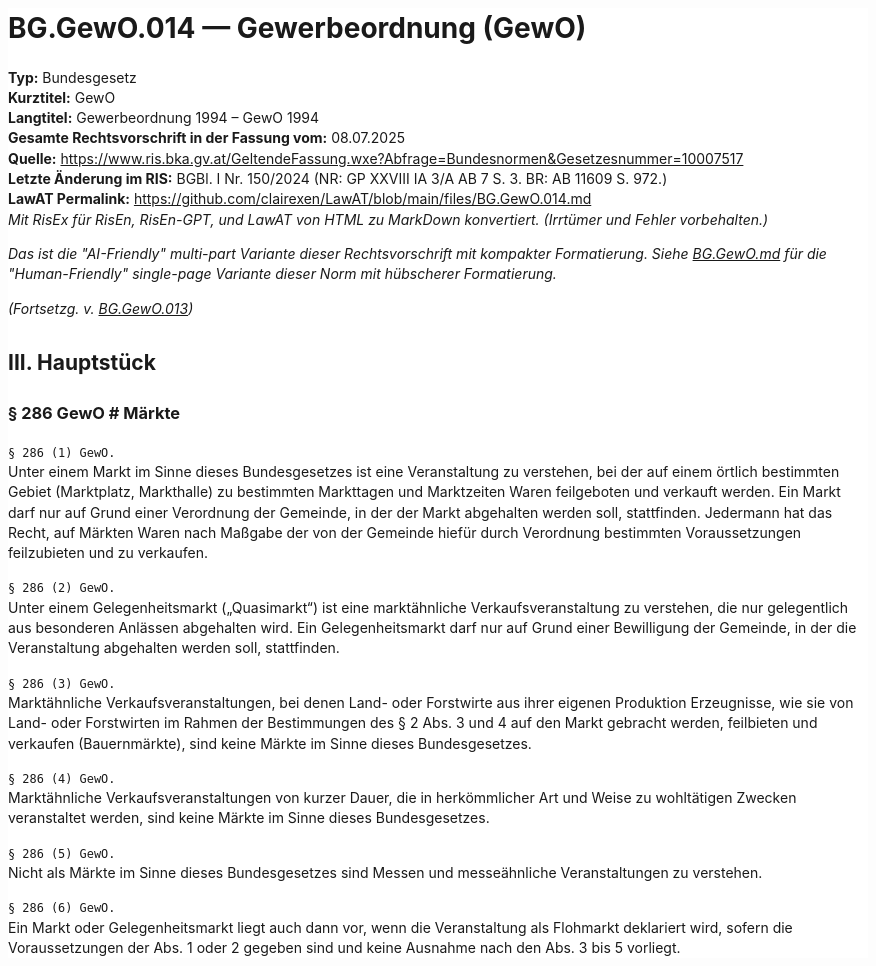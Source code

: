# BG.GewO.014 — Gewerbeordnung (GewO)
**Typ:** Bundesgesetz  
**Kurztitel:** GewO  
**Langtitel:** Gewerbeordnung 1994 – GewO 1994  
**Gesamte Rechtsvorschrift in der Fassung vom:** 08.07.2025  
**Quelle:** https://www.ris.bka.gv.at/GeltendeFassung.wxe?Abfrage=Bundesnormen&Gesetzesnummer=10007517  
**Letzte Änderung im RIS:** BGBl. I Nr. 150/2024 (NR: GP XXVIII IA 3/A AB 7 S. 3. BR: AB 11609 S. 972.)  
**LawAT Permalink:** https://github.com/clairexen/LawAT/blob/main/files/BG.GewO.014.md  
*Mit RisEx für RisEn, RisEn-GPT, und LawAT von HTML zu MarkDown konvertiert. (Irrtümer und Fehler vorbehalten.)*

*Das ist die "AI-Friendly" multi-part Variante dieser Rechtsvorschrift mit kompakter Formatierung. Siehe [BG.GewO.md](BG.GewO.md) für die "Human-Friendly" single-page Variante dieser Norm mit hübscherer Formatierung.*

*(Fortsetzg. v. [BG.GewO.013](BG.GewO.013.md))*

## III. Hauptstück

### § 286 GewO # Märkte

`§ 286 (1) GewO.`  
Unter einem Markt im Sinne dieses Bundesgesetzes ist eine Veranstaltung zu verstehen, bei der auf einem örtlich bestimmten Gebiet (Marktplatz, Markthalle) zu bestimmten Markttagen und Marktzeiten Waren feilgeboten und verkauft werden. Ein Markt darf nur auf Grund einer Verordnung der Gemeinde, in der der Markt abgehalten werden soll, stattfinden. Jedermann hat das Recht, auf Märkten Waren nach Maßgabe der von der Gemeinde hiefür durch Verordnung bestimmten Voraussetzungen feilzubieten und zu verkaufen.

`§ 286 (2) GewO.`  
Unter einem Gelegenheitsmarkt („Quasimarkt“) ist eine marktähnliche Verkaufsveranstaltung zu verstehen, die nur gelegentlich aus besonderen Anlässen abgehalten wird. Ein Gelegenheitsmarkt darf nur auf Grund einer Bewilligung der Gemeinde, in der die Veranstaltung abgehalten werden soll, stattfinden.

`§ 286 (3) GewO.`  
Marktähnliche Verkaufsveranstaltungen, bei denen Land- oder Forstwirte aus ihrer eigenen Produktion Erzeugnisse, wie sie von Land- oder Forstwirten im Rahmen der Bestimmungen des § 2 Abs. 3 und 4 auf den Markt gebracht werden, feilbieten und verkaufen (Bauernmärkte), sind keine Märkte im Sinne dieses Bundesgesetzes.

`§ 286 (4) GewO.`  
Marktähnliche Verkaufsveranstaltungen von kurzer Dauer, die in herkömmlicher Art und Weise zu wohltätigen Zwecken veranstaltet werden, sind keine Märkte im Sinne dieses Bundesgesetzes.

`§ 286 (5) GewO.`  
Nicht als Märkte im Sinne dieses Bundesgesetzes sind Messen und messeähnliche Veranstaltungen zu verstehen.

`§ 286 (6) GewO.`  
Ein Markt oder Gelegenheitsmarkt liegt auch dann vor, wenn die Veranstaltung als Flohmarkt deklariert wird, sofern die Voraussetzungen der Abs. 1 oder 2 gegeben sind und keine Ausnahme nach den Abs. 3 bis 5 vorliegt.
